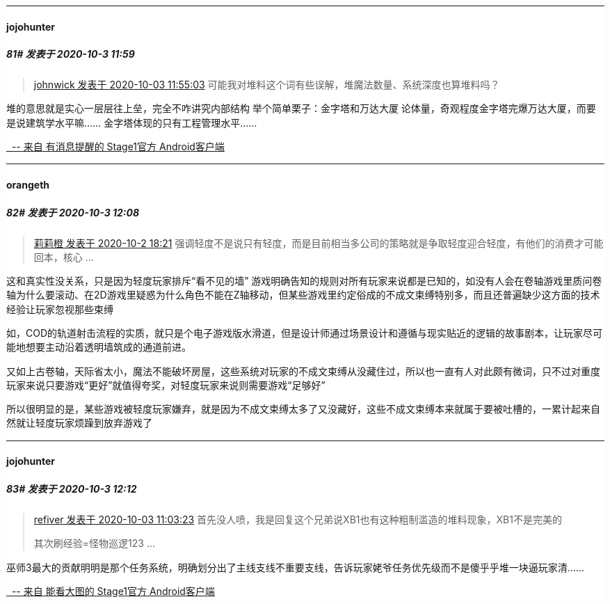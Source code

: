 
-----

####  jojohunter  
##### 81#       发表于 2020-10-3 11:59



<blockquote><a href="httphttps://bbs.saraba1st.com/2b/forum.php?mod=redirect&amp;goto=findpost&amp;pid=48939026&amp;ptid=1963024" target="_blank">johnwick 发表于 2020-10-03 11:55:03</a>
可能我对堆料这个词有些误解，堆魔法数量、系统深度也算堆料吗？</blockquote>堆的意思就是实心一层层往上垒，完全不咋讲究内部结构
举个简单栗子：金字塔和万达大厦
论体量，奇观程度金字塔完爆万达大厦，而要是说建筑学水平嘛……
金字塔体现的只有工程管理水平……

[  -- 来自 有消息提醒的 Stage1官方 Android客户端](https://www.coolapk.com/apk/140634)







-----

####  orangeth  
##### 82#       发表于 2020-10-3 12:08



<blockquote><a href="httphttps://bbs.saraba1st.com/2b/forum.php?mod=redirect&amp;goto=findpost&amp;pid=48931194&amp;ptid=1963024" target="_blank">莉莉橙 发表于 2020-10-2 18:21</a>
强调轻度不是说只有轻度，而是目前相当多公司的策略就是争取轻度迎合轻度，有他们的消费才可能回本，核心 ...</blockquote>
这和真实性没关系，只是因为轻度玩家排斥“看不见的墙”
游戏明确告知的规则对所有玩家来说都是已知的，如没有人会在卷轴游戏里质问卷轴为什么要滚动、在2D游戏里疑惑为什么角色不能在Z轴移动，但某些游戏里约定俗成的不成文束缚特别多，而且还普遍缺少这方面的技术经验让玩家忽视那些束缚

如，COD的轨道射击流程的实质，就只是个电子游戏版水滑道，但是设计师通过场景设计和遵循与现实贴近的逻辑的故事剧本，让玩家尽可能地想要主动沿着透明墙筑成的通道前进。

又如上古卷轴，天际省太小，魔法不能破坏房屋，这些系统对玩家的不成文束缚从没藏住过，所以也一直有人对此颇有微词，只不过对重度玩家来说只要游戏“更好”就值得夸奖，对轻度玩家来说则需要游戏“足够好”

所以很明显的是，某些游戏被轻度玩家嫌弃，就是因为不成文束缚太多了又没藏好，这些不成文束缚本来就属于要被吐槽的，一累计起来自然就让轻度玩家烦躁到放弃游戏了







-----

####  jojohunter  
##### 83#       发表于 2020-10-3 12:12



<blockquote><a href="httphttps://bbs.saraba1st.com/2b/forum.php?mod=redirect&amp;goto=findpost&amp;pid=48938490&amp;ptid=1963024" target="_blank">refiver 发表于 2020-10-03 11:03:23</a>
首先没人喷，我是回复这个兄弟说XB1也有这种粗制滥造的堆料现象，XB1不是完美的


其次刷经验=怪物巡逻123 ...</blockquote>巫师3最大的贡献明明是那个任务系统，明确划分出了主线支线不重要支线，告诉玩家姥爷任务优先级而不是傻乎乎堆一块逼玩家清……

[  -- 来自 能看大图的 Stage1官方 Android客户端](https://www.coolapk.com/apk/140634)
